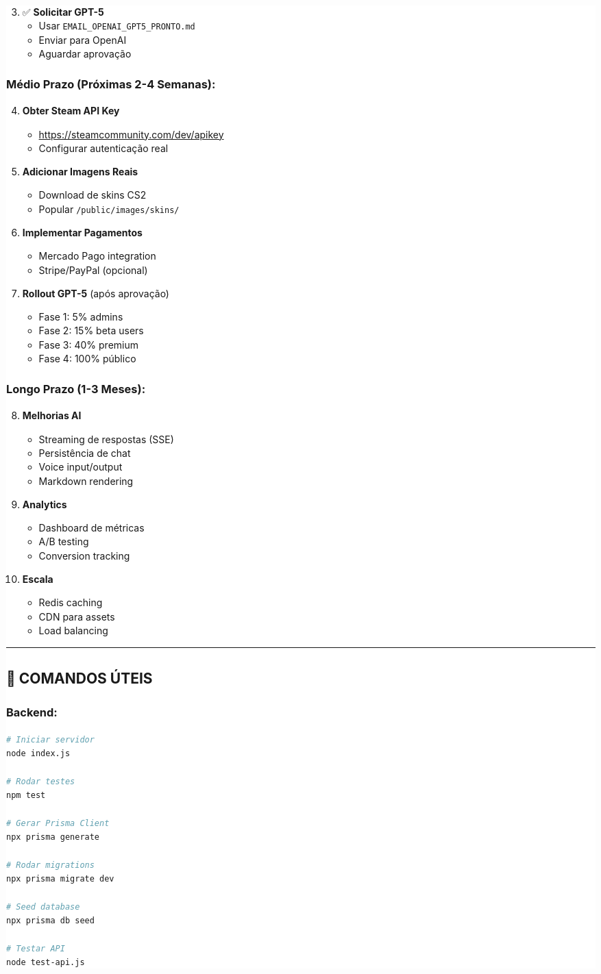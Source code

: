 3. ✅ **Solicitar GPT-5**
   - Usar `EMAIL_OPENAI_GPT5_PRONTO.md`
   - Enviar para OpenAI
   - Aguardar aprovação

### Médio Prazo (Próximas 2-4 Semanas):
4. **Obter Steam API Key**
   - https://steamcommunity.com/dev/apikey
   - Configurar autenticação real

5. **Adicionar Imagens Reais**
   - Download de skins CS2
   - Popular `/public/images/skins/`

6. **Implementar Pagamentos**
   - Mercado Pago integration
   - Stripe/PayPal (opcional)

7. **Rollout GPT-5** (após aprovação)
   - Fase 1: 5% admins
   - Fase 2: 15% beta users
   - Fase 3: 40% premium
   - Fase 4: 100% público

### Longo Prazo (1-3 Meses):
8. **Melhorias AI**
   - Streaming de respostas (SSE)
   - Persistência de chat
   - Voice input/output
   - Markdown rendering

9. **Analytics**
   - Dashboard de métricas
   - A/B testing
   - Conversion tracking

10. **Escala**
    - Redis caching
    - CDN para assets
    - Load balancing

---

## 🎯 COMANDOS ÚTEIS

### Backend:
```bash
# Iniciar servidor
node index.js

# Rodar testes
npm test

# Gerar Prisma Client
npx prisma generate

# Rodar migrations
npx prisma migrate dev

# Seed database
npx prisma db seed

# Testar API
node test-api.js
```